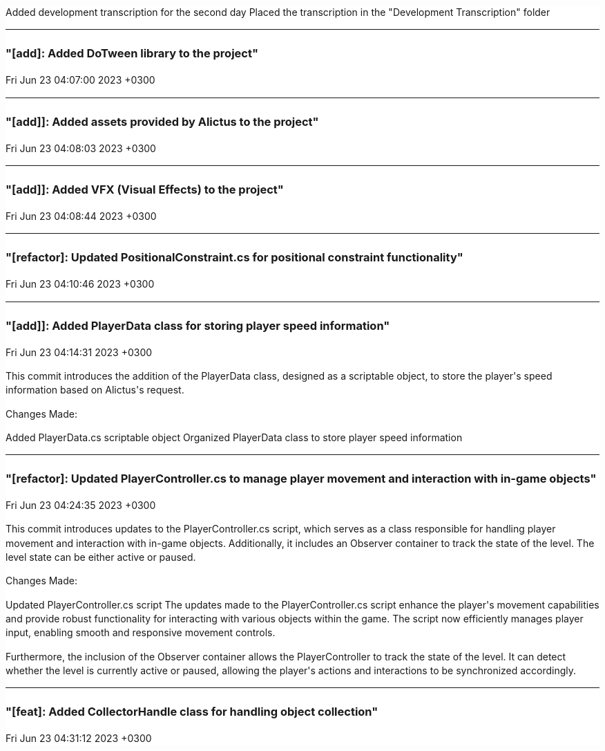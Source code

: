 Added development transcription for the second day
Placed the transcription in the "Development Transcription" folder
***
### "[add]: Added DoTween library to the project"
Fri Jun 23 04:07:00 2023 +0300

***
### "[add]]: Added assets provided by Alictus to the project"
Fri Jun 23 04:08:03 2023 +0300

***
### "[add]]: Added VFX (Visual Effects) to the project"
Fri Jun 23 04:08:44 2023 +0300

***
### "[refactor]: Updated PositionalConstraint.cs for positional constraint functionality"
Fri Jun 23 04:10:46 2023 +0300

***
### "[add]]: Added PlayerData class for storing player speed information"
Fri Jun 23 04:14:31 2023 +0300

This commit introduces the addition of the PlayerData class, designed as a scriptable object, to store the player's speed information based on Alictus's request.

Changes Made:

Added PlayerData.cs scriptable object
Organized PlayerData class to store player speed information
***
### "[refactor]: Updated PlayerController.cs to manage player movement and interaction with in-game objects"
Fri Jun 23 04:24:35 2023 +0300

This commit introduces updates to the PlayerController.cs script, which serves as a class responsible for handling player movement and interaction with in-game objects. Additionally, it includes an Observer container to track the state of the level. The level state can be either active or paused.

Changes Made:

Updated PlayerController.cs script
The updates made to the PlayerController.cs script enhance the player's movement capabilities and provide robust functionality for interacting with various objects within the game. The script now efficiently manages player input, enabling smooth and responsive movement controls.

Furthermore, the inclusion of the Observer container allows the PlayerController to track the state of the level. It can detect whether the level is currently active or paused, allowing the player's actions and interactions to be synchronized accordingly.
***
### "[feat]: Added CollectorHandle class for handling object collection"
Fri Jun 23 04:31:12 2023 +0300
